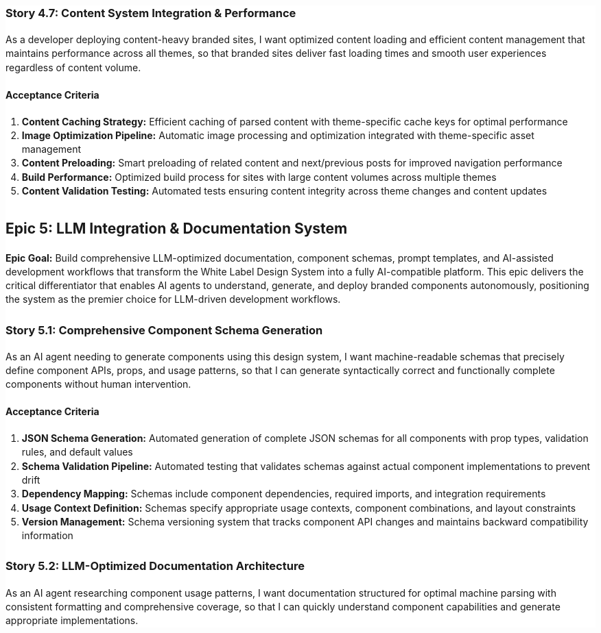 ### Story 4.7: Content System Integration & Performance

As a developer deploying content-heavy branded sites,
I want optimized content loading and efficient content management that maintains performance across all themes,
so that branded sites deliver fast loading times and smooth user experiences regardless of content volume.

#### Acceptance Criteria
1. **Content Caching Strategy:** Efficient caching of parsed content with theme-specific cache keys for optimal performance
2. **Image Optimization Pipeline:** Automatic image processing and optimization integrated with theme-specific asset management
3. **Content Preloading:** Smart preloading of related content and next/previous posts for improved navigation performance
4. **Build Performance:** Optimized build process for sites with large content volumes across multiple themes
5. **Content Validation Testing:** Automated tests ensuring content integrity across theme changes and content updates

## Epic 5: LLM Integration & Documentation System

**Epic Goal:** Build comprehensive LLM-optimized documentation, component schemas, prompt templates, and AI-assisted development workflows that transform the White Label Design System into a fully AI-compatible platform. This epic delivers the critical differentiator that enables AI agents to understand, generate, and deploy branded components autonomously, positioning the system as the premier choice for LLM-driven development workflows.

### Story 5.1: Comprehensive Component Schema Generation

As an AI agent needing to generate components using this design system,
I want machine-readable schemas that precisely define component APIs, props, and usage patterns,
so that I can generate syntactically correct and functionally complete components without human intervention.

#### Acceptance Criteria
1. **JSON Schema Generation:** Automated generation of complete JSON schemas for all components with prop types, validation rules, and default values
2. **Schema Validation Pipeline:** Automated testing that validates schemas against actual component implementations to prevent drift
3. **Dependency Mapping:** Schemas include component dependencies, required imports, and integration requirements
4. **Usage Context Definition:** Schemas specify appropriate usage contexts, component combinations, and layout constraints
5. **Version Management:** Schema versioning system that tracks component API changes and maintains backward compatibility information

### Story 5.2: LLM-Optimized Documentation Architecture

As an AI agent researching component usage patterns,
I want documentation structured for optimal machine parsing with consistent formatting and comprehensive coverage,
so that I can quickly understand component capabilities and generate appropriate implementations.
